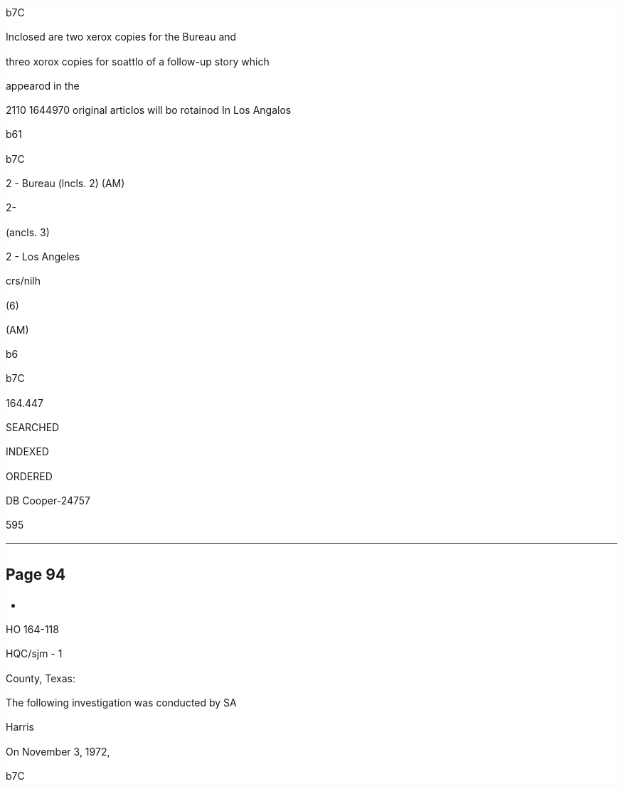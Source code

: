 b7C

Inclosed are two xerox copies for the Bureau and

threo xorox copies for soattlo of a follow-up story which

appearod in the

2110 1644970 original articlos will bo rotainod In Los Angalos

b61

b7C

2 - Bureau (lncls. 2) (AM)

2-

(ancls. 3)

2 - Los Angeles

crs/nilh

(6)

(AM)

b6

b7C

164.447

SEARCHED

INDEXED

ORDERED

DB Cooper-24757

595

---

## Page 94

-

HO 164-118

HQC/sjm - 1

County, Texas:

The following investigation was conducted by SA

Harris

On November 3, 1972,

b7C
